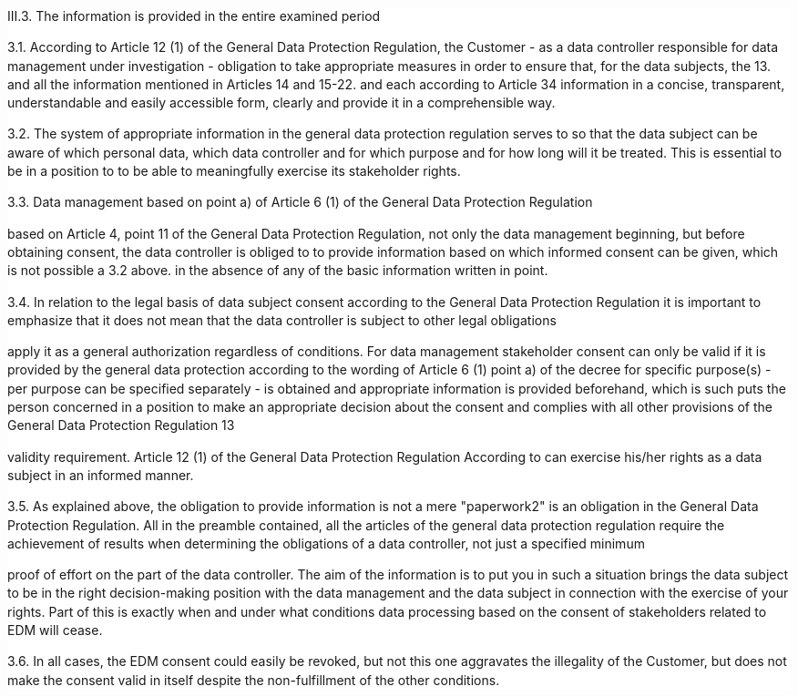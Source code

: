 III.3. The information is provided in the entire examined period

3.1. According to Article 12 (1) of the General Data Protection Regulation, the Customer - as a
data controller responsible for data management under investigation - obligation to take appropriate measures
in order to ensure that, for the data subjects, the 13.
and all the information mentioned in Articles 14 and 15-22. and each according to Article 34
information in a concise, transparent, understandable and easily accessible form, clearly and
provide it in a comprehensible way.

3.2. The system of appropriate information in the general data protection regulation serves to
so that the data subject can be aware of which personal data, which data controller and
for which purpose and for how long will it be treated. This is essential to be in a position to
to be able to meaningfully exercise its stakeholder rights.

3.3. Data management based on point a) of Article 6 (1) of the General Data Protection Regulation

based on Article 4, point 11 of the General Data Protection Regulation, not only the data management
beginning, but before obtaining consent, the data controller is obliged to
to provide information based on which informed consent can be given, which is not possible a
3.2 above. in the absence of any of the basic information written in point.

3.4. In relation to the legal basis of data subject consent according to the General Data Protection Regulation
it is important to emphasize that it does not mean that the data controller is subject to other legal obligations

apply it as a general authorization regardless of conditions. For data management
stakeholder consent can only be valid if it is provided by the general data protection
according to the wording of Article 6 (1) point a) of the decree for specific purpose(s) - per purpose
can be specified separately - is obtained and appropriate information is provided beforehand, which is such
puts the person concerned in a position to make an appropriate decision about the consent
and complies with all other provisions of the General Data Protection Regulation 13

validity requirement. Article 12 (1) of the General Data Protection Regulation
According to
can exercise his/her rights as a data subject in an informed manner.

3.5. As explained above, the obligation to provide information is not a mere "paperwork2"
is an obligation in the General Data Protection Regulation. All in the preamble
contained, all the articles of the general data protection regulation require the achievement of results
when determining the obligations of a data controller, not just a specified minimum

proof of effort on the part of the data controller. The aim of the information is to put you in such a situation
brings the data subject to be in the right decision-making position with the data management and the data subject
in connection with the exercise of your rights. Part of this is exactly when and under what conditions
data processing based on the consent of stakeholders related to EDM will cease.

3.6. In all cases, the EDM consent could easily be revoked, but not this one
aggravates the illegality of the Customer, but does not make the consent valid in itself
despite the non-fulfillment of the other conditions.
